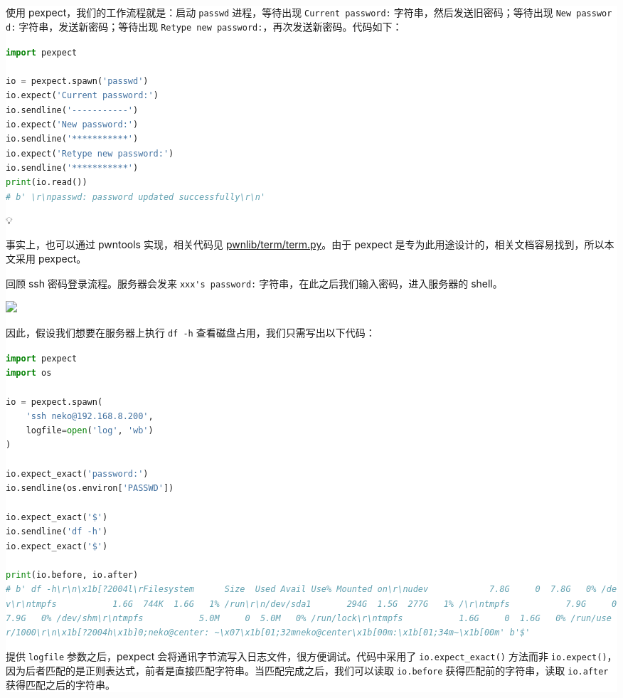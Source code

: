 使用 pexpect，我们的工作流程就是：启动 `passwd` 进程，等待出现 `Current password:` 字符串，然后发送旧密码；等待出现 `New password:` 字符串，发送新密码；等待出现 `Retype new password:`，再次发送新密码。代码如下：

```python
import pexpect

io = pexpect.spawn('passwd')
io.expect('Current password:')
io.sendline('-----------')
io.expect('New password:')
io.sendline('***********')
io.expect('Retype new password:')
io.sendline('***********')
print(io.read())
# b' \r\npasswd: password updated successfully\r\n'
```

💡

事实上，也可以通过 pwntools 实现，相关代码见 [pwnlib/term/term.py](https://github.com/Gallopsled/pwntools/blob/dev/pwnlib/term/term.py)。由于 pexpect 是专为此用途设计的，相关文档容易找到，所以本文采用 pexpect。

回顾 ssh 密码登录流程。服务器会发来 `xxx's password:` 字符串，在此之后我们输入密码，进入服务器的 shell。

![](https://www.ruanx.net/content/images/2024/12/image-4.png)

因此，假设我们想要在服务器上执行 `df -h` 查看磁盘占用，我们只需写出以下代码：

```python
import pexpect
import os

io = pexpect.spawn(
    'ssh neko@192.168.8.200',
    logfile=open('log', 'wb')
)

io.expect_exact('password:')
io.sendline(os.environ['PASSWD'])

io.expect_exact('$')
io.sendline('df -h')
io.expect_exact('$')

print(io.before, io.after)
# b' df -h\r\n\x1b[?2004l\rFilesystem      Size  Used Avail Use% Mounted on\r\nudev            7.8G     0  7.8G   0% /dev\r\ntmpfs           1.6G  744K  1.6G   1% /run\r\n/dev/sda1       294G  1.5G  277G   1% /\r\ntmpfs           7.9G     0  7.9G   0% /dev/shm\r\ntmpfs           5.0M     0  5.0M   0% /run/lock\r\ntmpfs           1.6G     0  1.6G   0% /run/user/1000\r\n\x1b[?2004h\x1b]0;neko@center: ~\x07\x1b[01;32mneko@center\x1b[00m:\x1b[01;34m~\x1b[00m' b'$'
```

提供 `logfile` 参数之后，pexpect 会将通讯字节流写入日志文件，很方便调试。代码中采用了 `io.expect_exact()` 方法而非 `io.expect()`，因为后者匹配的是正则表达式，前者是直接匹配字符串。当匹配完成之后，我们可以读取 `io.before` 获得匹配前的字符串，读取 `io.after` 获得匹配之后的字符串。
